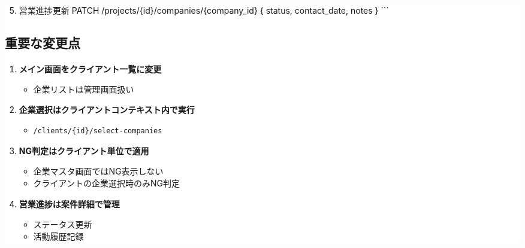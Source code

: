 5. 営業進捗更新
   PATCH /projects/{id}/companies/{company_id}
   { status, contact_date, notes }
\`\`\`

## 重要な変更点

1. **メイン画面をクライアント一覧に変更**
   - 企業リストは管理画面扱い

2. **企業選択はクライアントコンテキスト内で実行**
   - `/clients/{id}/select-companies`

3. **NG判定はクライアント単位で適用**
   - 企業マスタ画面ではNG表示しない
   - クライアントの企業選択時のみNG判定

4. **営業進捗は案件詳細で管理**
   - ステータス更新
   - 活動履歴記録
